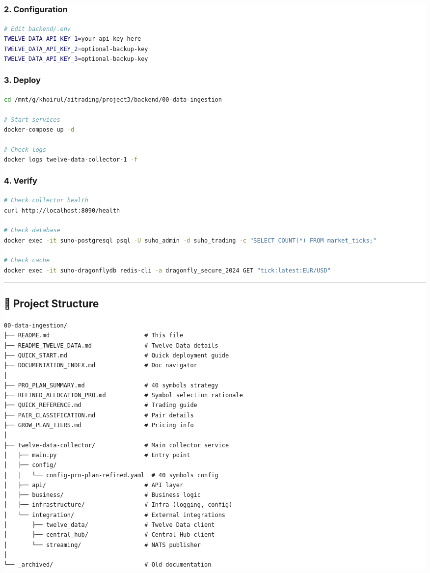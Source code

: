 ### **2. Configuration**

```bash
# Edit backend/.env
TWELVE_DATA_API_KEY_1=your-api-key-here
TWELVE_DATA_API_KEY_2=optional-backup-key
TWELVE_DATA_API_KEY_3=optional-backup-key
```

### **3. Deploy**

```bash
cd /mnt/g/khoirul/aitrading/project3/backend/00-data-ingestion

# Start services
docker-compose up -d

# Check logs
docker logs twelve-data-collector-1 -f
```

### **4. Verify**

```bash
# Check collector health
curl http://localhost:8090/health

# Check database
docker exec -it suho-postgresql psql -U suho_admin -d suho_trading -c "SELECT COUNT(*) FROM market_ticks;"

# Check cache
docker exec -it suho-dragonflydb redis-cli -a dragonfly_secure_2024 GET "tick:latest:EUR/USD"
```

---

## 📁 Project Structure

```
00-data-ingestion/
├── README.md                           # This file
├── README_TWELVE_DATA.md               # Twelve Data details
├── QUICK_START.md                      # Quick deployment guide
├── DOCUMENTATION_INDEX.md              # Doc navigator
│
├── PRO_PLAN_SUMMARY.md                 # 40 symbols strategy
├── REFINED_ALLOCATION_PRO.md           # Symbol selection rationale
├── QUICK_REFERENCE.md                  # Trading guide
├── PAIR_CLASSIFICATION.md              # Pair details
├── GROW_PLAN_TIERS.md                  # Pricing info
│
├── twelve-data-collector/              # Main collector service
│   ├── main.py                         # Entry point
│   ├── config/
│   │   └── config-pro-plan-refined.yaml  # 40 symbols config
│   ├── api/                            # API layer
│   ├── business/                       # Business logic
│   ├── infrastructure/                 # Infra (logging, config)
│   └── integration/                    # External integrations
│       ├── twelve_data/                # Twelve Data client
│       ├── central_hub/                # Central Hub client
│       └── streaming/                  # NATS publisher
│
└── _archived/                          # Old documentation
```